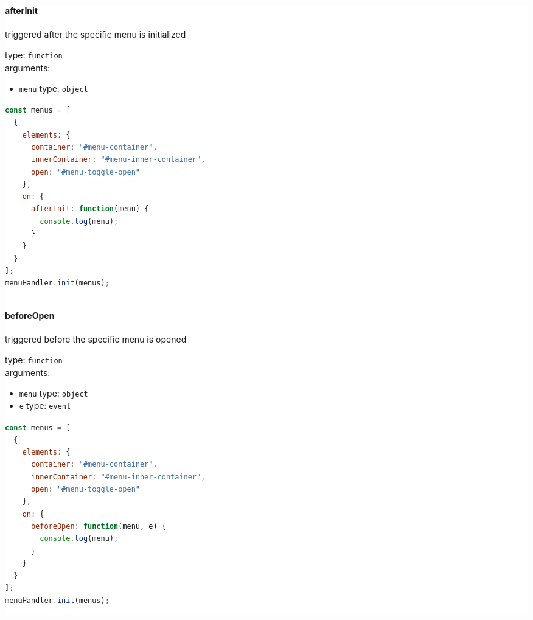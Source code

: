
#### afterInit

triggered after the specific menu is initialized  

type: `function`  
arguments:

- `menu` type: `object`

```javascript
const menus = [
  {
    elements: {
      container: "#menu-container",
      innerContainer: "#menu-inner-container",
      open: "#menu-toggle-open"
    },
    on: {
      afterInit: function(menu) {
        console.log(menu);
      }
    }
  }
];
menuHandler.init(menus);
```

---

#### beforeOpen

triggered before the specific menu is opened  

type: `function`  
arguments:

- `menu` type: `object`
- `e` type: `event`

```javascript
const menus = [
  {
    elements: {
      container: "#menu-container",
      innerContainer: "#menu-inner-container",
      open: "#menu-toggle-open"
    },
    on: {
      beforeOpen: function(menu, e) {
        console.log(menu);
      }
    }
  }
];
menuHandler.init(menus);
```

---